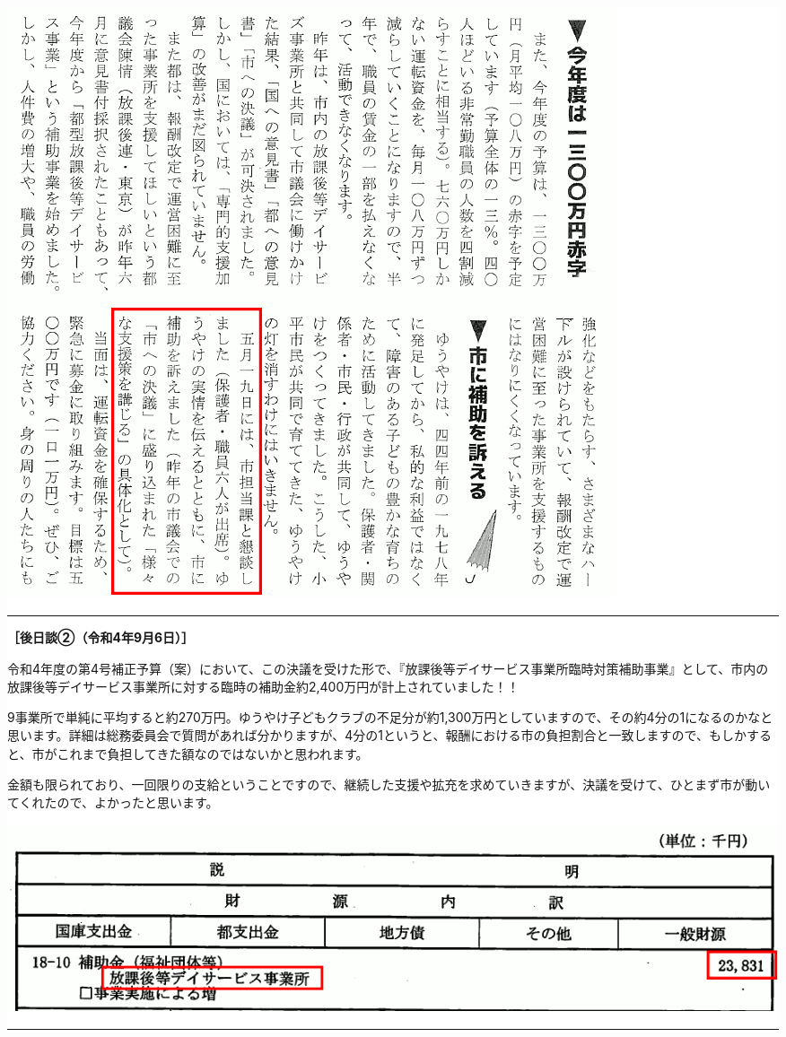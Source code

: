 <img src="./images/yuyake-kodomo-club.png" alt="ゆうやけ子どもクラブ・ゆうやけだより（2022年5月31日号）"  data-zoomable="" style="z-index:999;border:1px solid var(--fg);">

---

**［後日談②（令和4年9月6日）］**

令和4年度の第4号補正予算（案）において、この決議を受けた形で、『放課後等デイサービス事業所臨時対策補助事業』として、市内の放課後等デイサービス事業所に対する臨時の補助金約2,400万円が計上されていました！！

9事業所で単純に平均すると約270万円。ゆうやけ子どもクラブの不足分が約1,300万円としていますので、その約4分の1になるのかなと思います。詳細は総務委員会で質問があれば分かりますが、4分の1というと、報酬における市の負担割合と一致しますので、もしかすると、市がこれまで負担してきた額なのではないかと思われます。

金額も限られており、一回限りの支給ということですので、継続した支援や拡充を求めていきますが、決議を受けて、ひとまず市が動いてくれたので、よかったと思います。

<img src="./images/yuyake-kodomo-club-2.png" alt="令和4年度第4号補正予算（案）"  data-zoomable="" style="z-index:999;border:1px solid var(--fg);">

---